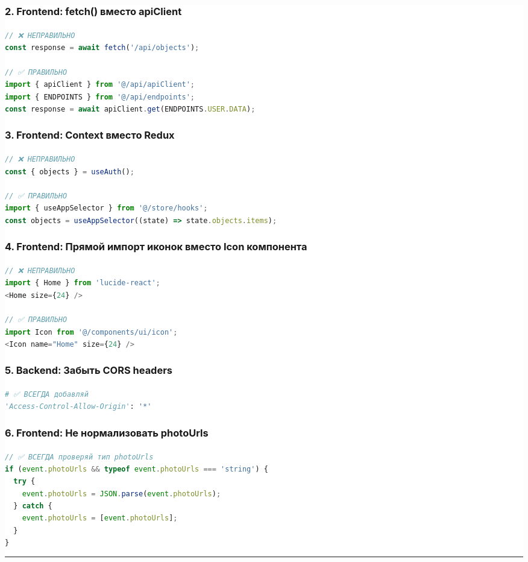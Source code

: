 ### 2. Frontend: fetch() вместо apiClient
```typescript
// ❌ НЕПРАВИЛЬНО
const response = await fetch('/api/objects');

// ✅ ПРАВИЛЬНО
import { apiClient } from '@/api/apiClient';
import { ENDPOINTS } from '@/api/endpoints';
const response = await apiClient.get(ENDPOINTS.USER.DATA);
```

### 3. Frontend: Context вместо Redux
```typescript
// ❌ НЕПРАВИЛЬНО
const { objects } = useAuth();

// ✅ ПРАВИЛЬНО
import { useAppSelector } from '@/store/hooks';
const objects = useAppSelector((state) => state.objects.items);
```

### 4. Frontend: Прямой импорт иконок вместо Icon компонента
```typescript
// ❌ НЕПРАВИЛЬНО
import { Home } from 'lucide-react';
<Home size={24} />

// ✅ ПРАВИЛЬНО
import Icon from '@/components/ui/icon';
<Icon name="Home" size={24} />
```

### 5. Backend: Забыть CORS headers
```python
# ✅ ВСЕГДА добавляй
'Access-Control-Allow-Origin': '*'
```

### 6. Frontend: Не нормализовать photoUrls
```typescript
// ✅ ВСЕГДА проверяй тип photoUrls
if (event.photoUrls && typeof event.photoUrls === 'string') {
  try {
    event.photoUrls = JSON.parse(event.photoUrls);
  } catch {
    event.photoUrls = [event.photoUrls];
  }
}
```

---
